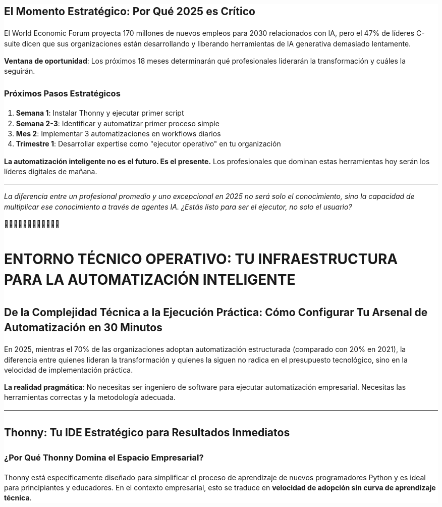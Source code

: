 
## **El Momento Estratégico: Por Qué 2025 es Crítico**

El World Economic Forum proyecta 170 millones de nuevos empleos para 2030 relacionados con IA, pero el 47% de líderes C-suite dicen que sus organizaciones están desarrollando y liberando herramientas de IA generativa demasiado lentamente.

**Ventana de oportunidad**: Los próximos 18 meses determinarán qué profesionales liderarán la transformación y cuáles la seguirán.

### **Próximos Pasos Estratégicos**

1. **Semana 1**: Instalar Thonny y ejecutar primer script
2. **Semana 2-3**: Identificar y automatizar primer proceso simple  
3. **Mes 2**: Implementar 3 automatizaciones en workflows diarios
4. **Trimestre 1**: Desarrollar expertise como "ejecutor operativo" en tu organización

**La automatización inteligente no es el futuro. Es el presente.** Los profesionales que dominan estas herramientas hoy serán los líderes digitales de mañana.

---

*La diferencia entre un profesional promedio y uno excepcional en 2025 no será solo el conocimiento, sino la capacidad de multiplicar ese conocimiento a través de agentes IA. ¿Estás listo para ser el ejecutor, no solo el usuario?*


🔴🔴🔴🔴🔴🔴🔴🔴🔴🔴🔴🔴
# **ENTORNO TÉCNICO OPERATIVO: TU INFRAESTRUCTURA PARA LA AUTOMATIZACIÓN INTELIGENTE**

## **De la Complejidad Técnica a la Ejecución Práctica: Cómo Configurar Tu Arsenal de Automatización en 30 Minutos**

En 2025, mientras el 70% de las organizaciones adoptan automatización estructurada (comparado con 20% en 2021), la diferencia entre quienes lideran la transformación y quienes la siguen no radica en el presupuesto tecnológico, sino en la velocidad de implementación práctica.

**La realidad pragmática**: No necesitas ser ingeniero de software para ejecutar automatización empresarial. Necesitas las herramientas correctas y la metodología adecuada.

---

## **Thonny: Tu IDE Estratégico para Resultados Inmediatos**

### **¿Por Qué Thonny Domina el Espacio Empresarial?**

Thonny está específicamente diseñado para simplificar el proceso de aprendizaje de nuevos programadores Python y es ideal para principiantes y educadores. En el contexto empresarial, esto se traduce en **velocidad de adopción sin curva de aprendizaje técnica**.
